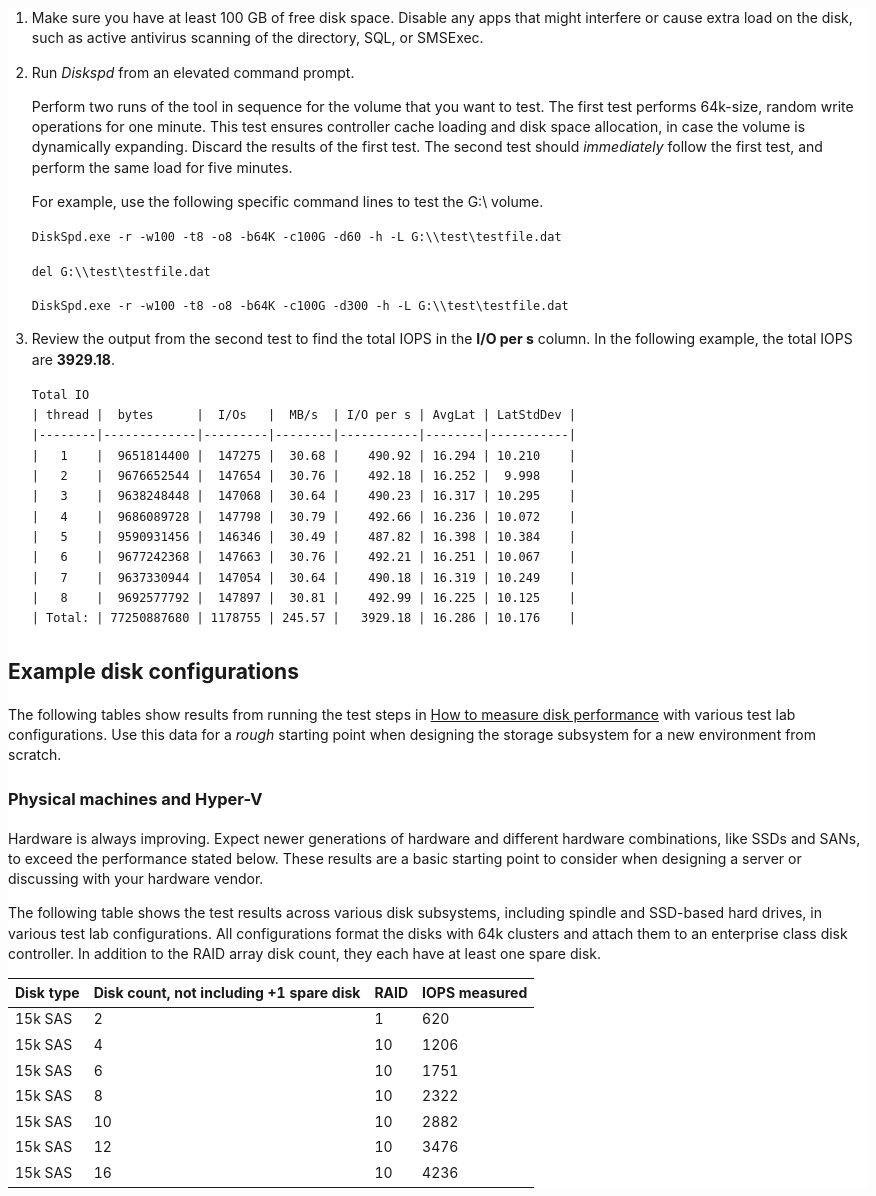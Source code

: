 1. Make sure you have at least 100 GB of free disk space. Disable any apps that might interfere or cause extra load on the disk, such as active antivirus scanning of the directory, SQL, or SMSExec.
   
1. Run *Diskspd* from an elevated command prompt. 
   
   Perform two runs of the tool in sequence for the volume that you want to test. The first test performs 64k-size, random write operations for one minute. This test ensures controller cache loading and disk space allocation, in case the volume is dynamically expanding. Discard the results of the first test. The second test should *immediately* follow the first test, and perform the same load for five minutes.
   
   For example, use the following specific command lines to test the G:\\ volume.
   
   `DiskSpd.exe -r -w100 -t8 -o8 -b64K -c100G -d60 -h -L G:\\test\testfile.dat` 
   
   `del G:\\test\testfile.dat`
   
   `DiskSpd.exe -r -w100 -t8 -o8 -b64K -c100G -d300 -h -L G:\\test\testfile.dat`
   
1. Review the output from the second test to find the total IOPS in the **I/O per s** column. In the following example, the total IOPS are **3929.18**.
   
   ```
   Total IO
   | thread |  bytes      |  I/Os   |  MB/s  | I/O per s | AvgLat | LatStdDev |
   |--------|-------------|---------|--------|-----------|--------|-----------| 
   |   1    |  9651814400 |  147275 |  30.68 |    490.92 | 16.294 | 10.210    | 
   |   2    |  9676652544 |  147654 |  30.76 |    492.18 | 16.252 |  9.998    |
   |   3    |  9638248448 |  147068 |  30.64 |    490.23 | 16.317 | 10.295    |
   |   4    |  9686089728 |  147798 |  30.79 |    492.66 | 16.236 | 10.072    | 
   |   5    |  9590931456 |  146346 |  30.49 |    487.82 | 16.398 | 10.384    | 
   |   6    |  9677242368 |  147663 |  30.76 |    492.21 | 16.251 | 10.067    |
   |   7    |  9637330944 |  147054 |  30.64 |    490.18 | 16.319 | 10.249    | 
   |   8    |  9692577792 |  147897 |  30.81 |    492.99 | 16.225 | 10.125    | 
   | Total: | 77250887680 | 1178755 | 245.57 |   3929.18 | 16.286 | 10.176    |
   ```

## Example disk configurations

The following tables show results from running the test steps in [How to measure disk performance](#how-to-measure-disk-performance) with various test lab configurations. Use this data for a *rough* starting point when designing the storage subsystem for a new environment from scratch. 

### Physical machines and Hyper-V 
Hardware is always improving. Expect newer generations of hardware and different hardware combinations, like SSDs and SANs, to exceed the performance stated below. These results are a basic starting point to consider when designing a server or discussing with your hardware vendor.

The following table shows the test results across various disk subsystems, including spindle and SSD-based hard drives, in various test lab configurations. All configurations format the disks with 64k clusters and attach them to an enterprise class disk controller. In addition to the RAID array disk count, they each have at least one spare disk.

| Disk type   | Disk count, not including +1 spare disk | RAID     | IOPS measured  |
|------------------|----------------------------------------------------|---------------|---------------|
| 15k SAS          | 2                                                  |           1   | 620           |
| 15k SAS          | 4                                                  |           10  | 1206          |
| 15k SAS          | 6                                                  |           10  | 1751          |
| 15k SAS          | 8                                                  |           10  | 2322          |
| 15k SAS          | 10                                                 |           10  | 2882          |
| 15k SAS          | 12                                                 |           10  | 3476          |
| 15k SAS          | 16                                                 |           10  | 4236          |